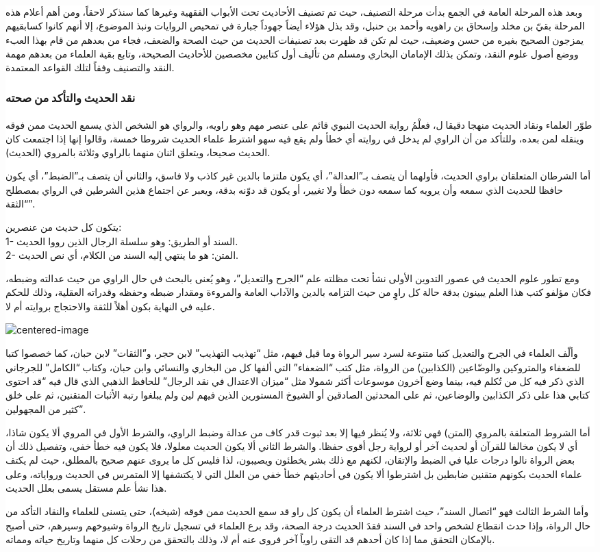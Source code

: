 



وبعد هذه المرحلة العامة في الجمع بدأت مرحلة التصنيف، حيث تم تصنيف الأحاديث تحت الأبواب الفقهية وغيرها كما سنذكر لاحقاً، ومن أهم أعلام هذه المرحلة بقيّ بن مخلد وإسحاق بن راهويه وأحمد بن حنبل، وقد بذل هؤلاء أيضاً جهوداً جبارة في تمحيص الروايات ونبذ الموضوع، إلا أنهم كانوا كسابقيهم يمزجون الصحيح بغيره من حسن وضعيف، حيث لم تكن قد ظهرت بعد تصنيفات الحديث من حيث الصحة والضعف، فجاء من بعدهم من قام بهذا العبء ووضع أصول علوم النقد، وتمكن بذلك الإمامان البخاري ومسلم من تأليف أول كتابين مخصصين للأحاديث الصحيحة، وتابع بقية العلماء من بعدهم مهمة النقد والتصنيف وفقاً لتلك القواعد المعتمدة.

### **نقد الحديث والتأكد من صحته**


طوّر العلماء ونقاد الحديث منهجا دقيقا ل، فعلْمُ رواية الحديث النبوي قائم على عنصر مهم وهو راويه، والرواي هو الشخص الذي يسمع الحديث ممن فوقه وينقله لمن بعده، وللتأكد من أن الراوي لم يدخل في روايته أي خطأ ولم يقع فيه سهو اشترط علماء الحديث شروطا خمسة، وقالوا إنها إذا اجتمعت كان الحديث صحيحا، ويتعلق اثنان منهما بالراوي وثلاثة بالمروي (الحديث).

أما الشرطان المتعلقان براوي الحديث، فأولهما أن يتصف بـ”العدالة”، أي يكون ملتزما بالدين غير كاذب ولا فاسق، والثاني أن يتصف بـ”الضبط”، أي يكون حافظا للحديث الذي سمعه وأن يرويه كما سمعه دون خطأ ولا تغيير، أو يكون قد دوّنه بدقة، ويعبر عن اجتماع هذين الشرطين في الرواي بمصطلح “الثقة”.

<div id="avia-messagebox-" class="avia_message_box avia-color-green avia-size-large avia-icon_select-no avia-border-solid avia-builder-el-4 el_after_av_one_half el_before_av_one_half"><div class="avia_message_box_content"><p>يتكون كل حديث من عنصرين:<br>
1- السند أو الطريق: وهو سلسلة الرجال الذين رووا الحديث.<br>
2- المتن: هو ما ينتهي إليه السند من الكلام، أي نص الحديث.</p>
</div></div>



ومع تطور علوم الحديث في عصور التدوين الأولى نشأ تحت مظلته علم “الجرح والتعديل”، وهو يُعنى بالبحث في حال الراوي من حيث عدالته وضبطه، فكان مؤلفو كتب هذا العلم يبينون بدقة حالة كل راوٍ من حيث التزامه بالدين والآداب العامة والمروءة ومقدار ضبطه وحفظه وقدراته العقلية، وذلك للحكم عليه في النهاية بكون أهلاً للثقة والاحتجاج بروايته أم لا.

![centered-image](https://i0.wp.com/www.al-sabeel.net/wp-content/uploads/2017/08/TaqribAlTahdhibHASHIYAHALBASRI02-203x300.jpg?resize=203%2C300)



وألّف العلماء في الجرح والتعديل كتبا متنوعة لسرد سير الرواة وما قيل فيهم، مثل “تهذيب التهذيب” لابن حجر، و”الثقات” لابن حبان، كما خصصوا كتبا للضعفاء والمتروكين والوضّاعين (الكذابين) من الرواة، مثل كتب “الضعفاء” التي ألفها كل من البخاري والنسائي وابن حبان، وكتاب “الكامل” للجرجاني الذي ذكر فيه كل من تُكلم فيه، بينما وضع آخرون موسوعات أكثر شمولا مثل “ميزان الاعتدال في نقد الرجال” للحافظ الذهبي الذي قال فيه “قد احتوى كتابي هذا على ذكر الكذابين والوضاعين، ثم على المحدثين الصادقين أو الشيوخ المستورين الذين فيهم لين ولم يبلغوا رتبة الأثبات المتقنين، ثم على خلق كثير من المجهولين”.

أما الشروط المتعلقة بالمروي (المتن) فهي ثلاثة، ولا يُنظر فيها إلا بعد ثبوت قدر كاف من عدالة وضبط الراوي، والشرط الأول في المروي ألا يكون شاذا، أي لا يكون مخالفا للقرآن أو لحديث آخر أو لرواية رجل أقوى حفظا. والشرط الثاني ألا يكون الحديث معلولا، فلا يكون فيه خطأ خفي، وتفصيل ذلك أن بعض الرواة نالوا درجات عليا في الضبط والإتقان، لكنهم مع ذلك بشر يخطئون ويصيبون، لذا فليس كل ما يروى عنهم صحيح بالمطلق، حيث لم يكتف علماء الحديث بكونهم متقنين ضابطين بل اشترطوا ألا يكون في أحاديثهم خطأ خفي من العلل التي لا يكتشفها إلا المتمرس في الحديث ورواياته، وعلى هذا نشأ علم مستقل يسمى بعلل الحديث.

وأما الشرط الثالث فهو “اتصال السند”، حيث اشترط العلماء أن يكون كل راو قد سمع الحديث ممن فوقه (شيخه)، حتى يتسنى للعلماء والنقاد التأكد من حال الرواة، وإذا حدث انقطاع لشخص واحد في السند فقدَ الحديث درجة الصحة، وقد برع العلماء في تسجيل تاريخ الرواة وشيوخهم وسيرهم، حتى أصبح بالإمكان التحقق مما إذا كان أحدهم قد التقى راوياً آخر فروى عنه أم لا، وذلك بالتحقق من رحلات كل منهما وتاريخ حياته ومماته.
